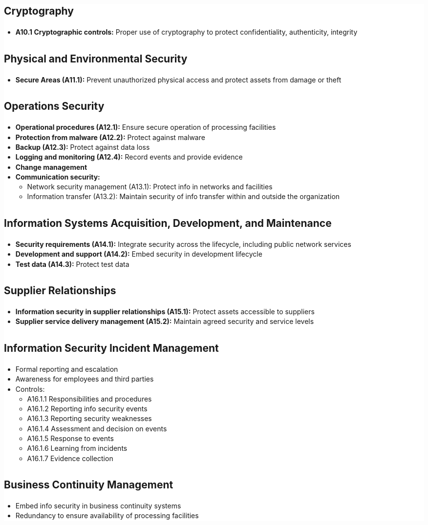 ## Cryptography
- **A10.1 Cryptographic controls:** Proper use of cryptography to protect confidentiality, authenticity, integrity  

## Physical and Environmental Security
- **Secure Areas (A11.1):** Prevent unauthorized physical access and protect assets from damage or theft  

## Operations Security
- **Operational procedures (A12.1):** Ensure secure operation of processing facilities  
- **Protection from malware (A12.2):** Protect against malware  
- **Backup (A12.3):** Protect against data loss  
- **Logging and monitoring (A12.4):** Record events and provide evidence  
- **Change management**  
- **Communication security:**  
  - Network security management (A13.1): Protect info in networks and facilities  
  - Information transfer (A13.2): Maintain security of info transfer within and outside the organization  

## Information Systems Acquisition, Development, and Maintenance
- **Security requirements (A14.1):** Integrate security across the lifecycle, including public network services  
- **Development and support (A14.2):** Embed security in development lifecycle  
- **Test data (A14.3):** Protect test data  

## Supplier Relationships
- **Information security in supplier relationships (A15.1):** Protect assets accessible to suppliers  
- **Supplier service delivery management (A15.2):** Maintain agreed security and service levels  

## Information Security Incident Management
- Formal reporting and escalation  
- Awareness for employees and third parties  
- Controls:  
  - A16.1.1 Responsibilities and procedures  
  - A16.1.2 Reporting info security events  
  - A16.1.3 Reporting security weaknesses  
  - A16.1.4 Assessment and decision on events  
  - A16.1.5 Response to events  
  - A16.1.6 Learning from incidents  
  - A16.1.7 Evidence collection  

## Business Continuity Management
- Embed info security in business continuity systems  
- Redundancy to ensure availability of processing facilities  
